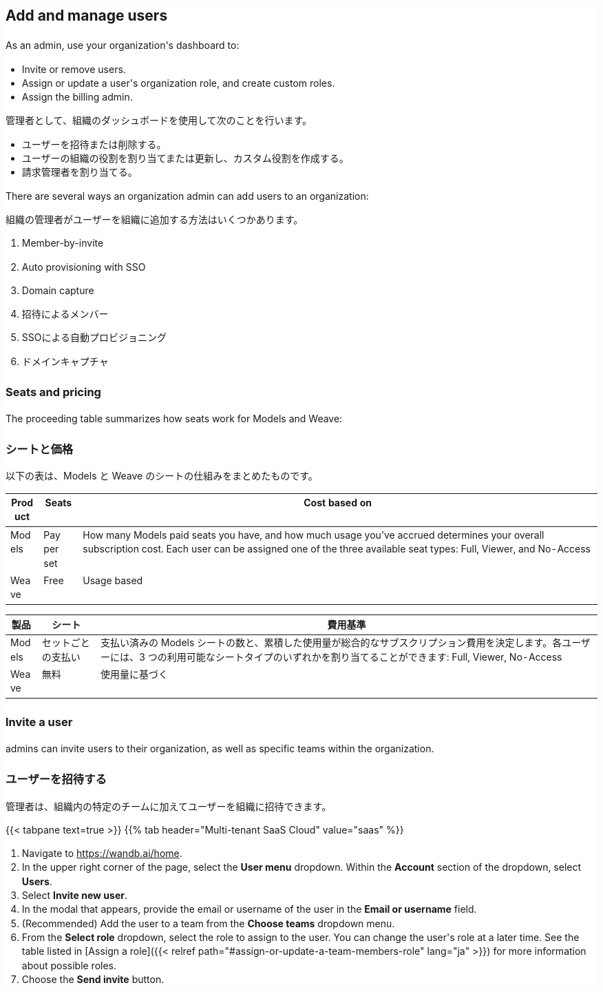 ## Add and manage users

As an admin, use your organization's dashboard to:
- Invite or remove users.
- Assign or update a user's organization role, and create custom roles.
- Assign the billing admin.

管理者として、組織のダッシュボードを使用して次のことを行います。
- ユーザーを招待または削除する。
- ユーザーの組織の役割を割り当てまたは更新し、カスタム役割を作成する。
- 請求管理者を割り当てる。

There are several ways an organization admin can add users to an organization:

組織の管理者がユーザーを組織に追加する方法はいくつかあります。

1. Member-by-invite
2. Auto provisioning with SSO
3. Domain capture

1. 招待によるメンバー
2. SSOによる自動プロビジョニング
3. ドメインキャプチャ

### Seats and pricing

The proceeding table summarizes how seats work for Models and Weave:

### シートと価格

以下の表は、Models と Weave のシートの仕組みをまとめたものです。

| Product |Seats | Cost based on |
| ----- | ----- | ----- |
| Models | Pay per set | How many Models paid seats you have, and how much usage you’ve accrued determines your overall subscription cost. Each user can be assigned one of the three available seat types: Full, Viewer, and No-Access |
| Weave | Free  | Usage based |

| 製品 | シート | 費用基準 |
| ----- | ----- | ----- |
| Models | セットごとの支払い | 支払い済みの Models シートの数と、累積した使用量が総合的なサブスクリプション費用を決定します。各ユーザーには、3 つの利用可能なシートタイプのいずれかを割り当てることができます: Full, Viewer, No-Access |
| Weave | 無料 | 使用量に基づく |

### Invite a user

admins can invite users to their organization, as well as specific teams within the organization.

### ユーザーを招待する

管理者は、組織内の特定のチームに加えてユーザーを組織に招待できます。

{{< tabpane text=true >}}
{{% tab header="Multi-tenant SaaS Cloud" value="saas" %}}
1. Navigate to https://wandb.ai/home.
1. In the upper right corner of the page, select the **User menu** dropdown. Within the **Account** section of the dropdown, select **Users**.
3. Select **Invite new user**.
4. In the modal that appears, provide the email or username of the user in the **Email or username** field.
5. (Recommended) Add the user to a team from the **Choose teams** dropdown menu.
6. From the **Select role** dropdown, select the role to assign to the user. You can change the user's role at a later time. See the table listed in [Assign a role]({{< relref path="#assign-or-update-a-team-members-role" lang="ja" >}}) for more information about possible roles.
7. Choose the **Send invite** button.
